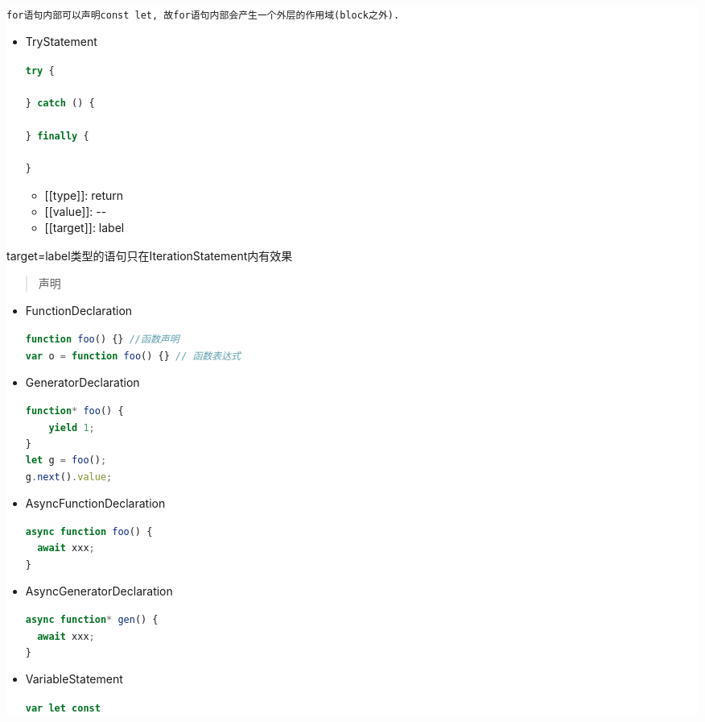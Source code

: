     for语句内部可以声明const let, 故for语句内部会产生一个外层的作用域(block之外).

  - TryStatement

    ```js
    try {
    
    } catch () {
    
    } finally {
    
    }
    ```

    - [[type]]: return
    - [[value]]: --
    - [[target]]: label

  target=label类型的语句只在IterationStatement内有效果

> 声明
  - FunctionDeclaration

    ```js
    function foo() {} //函数声明 
    var o = function foo() {} // 函数表达式
    ```

  - GeneratorDeclaration

    ```js
    function* foo() {
    	yield 1;
    }
    let g = foo();
    g.next().value;
    ```

  - AsyncFunctionDeclaration

    ```js
    async function foo() {
      await xxx;
    }
    ```

  - AsyncGeneratorDeclaration

    ```js
    async function* gen() {
      await xxx;
    }
    ```

  - VariableStatement

    ```js
    var let const
    ```

